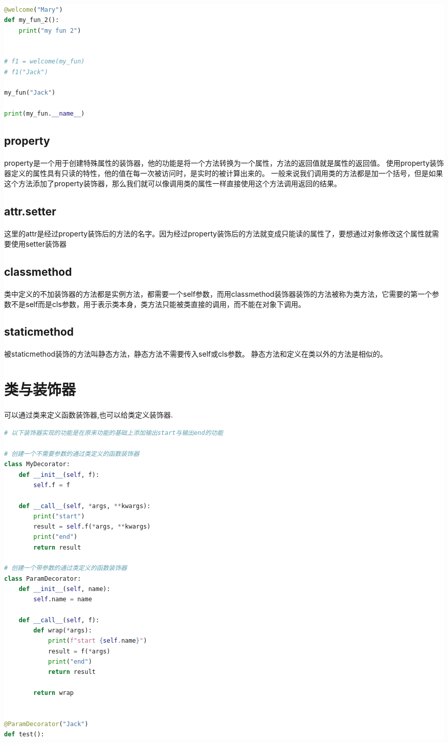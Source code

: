 ```python
@welcome("Mary")
def my_fun_2():
    print("my fun 2")


# f1 = welcome(my_fun)
# f1("Jack")

my_fun("Jack")

print(my_fun.__name__)
```
## property
property是一个用于创建特殊属性的装饰器，他的功能是将一个方法转换为一个属性，方法的返回值就是属性的返回值。
使用property装饰器定义的属性具有只读的特性，他的值在每一次被访问时，是实时的被计算出来的。
一般来说我们调用类的方法都是加一个括号，但是如果这个方法添加了property装饰器，那么我们就可以像调用类的属性一样直接使用这个方法调用返回的结果。
## attr.setter
这里的attr是经过property装饰后的方法的名字。因为经过property装饰后的方法就变成只能读的属性了，要想通过对象修改这个属性就需要使用setter装饰器
## classmethod
类中定义的不加装饰器的方法都是实例方法，都需要一个self参数，而用classmethod装饰器装饰的方法被称为类方法，它需要的第一个参数不是self而是cls参数，用于表示类本身，类方法只能被类直接的调用，而不能在对象下调用。 
## staticmethod
被staticmethod装饰的方法叫静态方法，静态方法不需要传入self或cls参数。
静态方法和定义在类以外的方法是相似的。
# 类与装饰器
可以通过类来定义函数装饰器,也可以给类定义装饰器.
```python
# 以下装饰器实现的功能是在原来功能的基础上添加输出start与输出end的功能

# 创建一个不需要参数的通过类定义的函数装饰器
class MyDecorator:
    def __init__(self, f):
        self.f = f

    def __call__(self, *args, **kwargs):
        print("start")
        result = self.f(*args, **kwargs)
        print("end")
        return result

# 创建一个带参数的通过类定义的函数装饰器
class ParamDecorator:
    def __init__(self, name):
        self.name = name

    def __call__(self, f):
        def wrap(*args):
            print(f"start {self.name}")
            result = f(*args)
            print("end")
            return result

        return wrap


@ParamDecorator("Jack")
def test():
```